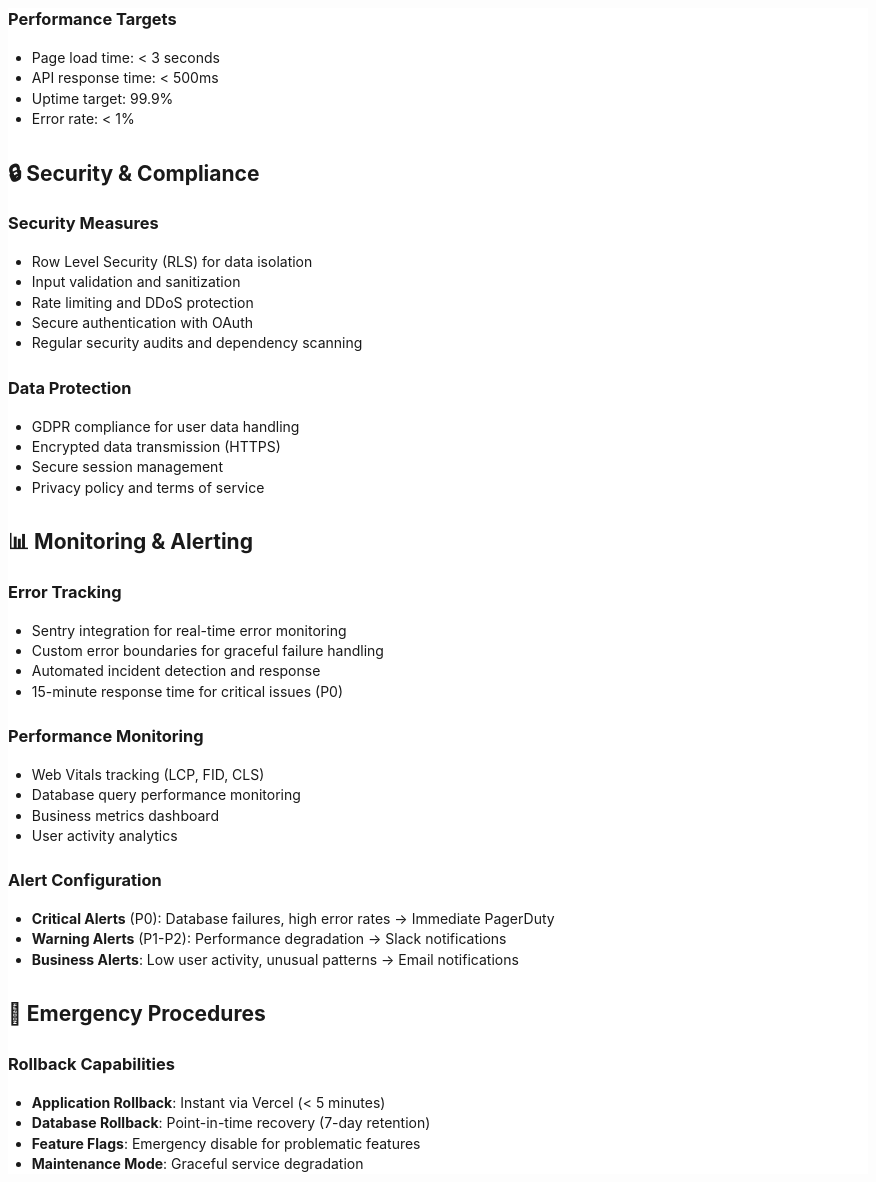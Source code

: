 ### **Performance Targets**
- Page load time: < 3 seconds
- API response time: < 500ms  
- Uptime target: 99.9%
- Error rate: < 1%

## 🔒 **Security & Compliance**

### **Security Measures**
- Row Level Security (RLS) for data isolation
- Input validation and sanitization
- Rate limiting and DDoS protection
- Secure authentication with OAuth
- Regular security audits and dependency scanning

### **Data Protection**
- GDPR compliance for user data handling
- Encrypted data transmission (HTTPS)
- Secure session management
- Privacy policy and terms of service

## 📊 **Monitoring & Alerting**

### **Error Tracking**
- Sentry integration for real-time error monitoring
- Custom error boundaries for graceful failure handling
- Automated incident detection and response
- 15-minute response time for critical issues (P0)

### **Performance Monitoring**
- Web Vitals tracking (LCP, FID, CLS)
- Database query performance monitoring
- Business metrics dashboard
- User activity analytics

### **Alert Configuration**
- **Critical Alerts** (P0): Database failures, high error rates → Immediate PagerDuty
- **Warning Alerts** (P1-P2): Performance degradation → Slack notifications
- **Business Alerts**: Low user activity, unusual patterns → Email notifications

## 🚨 **Emergency Procedures**

### **Rollback Capabilities**
- **Application Rollback**: Instant via Vercel (< 5 minutes)
- **Database Rollback**: Point-in-time recovery (7-day retention)
- **Feature Flags**: Emergency disable for problematic features
- **Maintenance Mode**: Graceful service degradation

